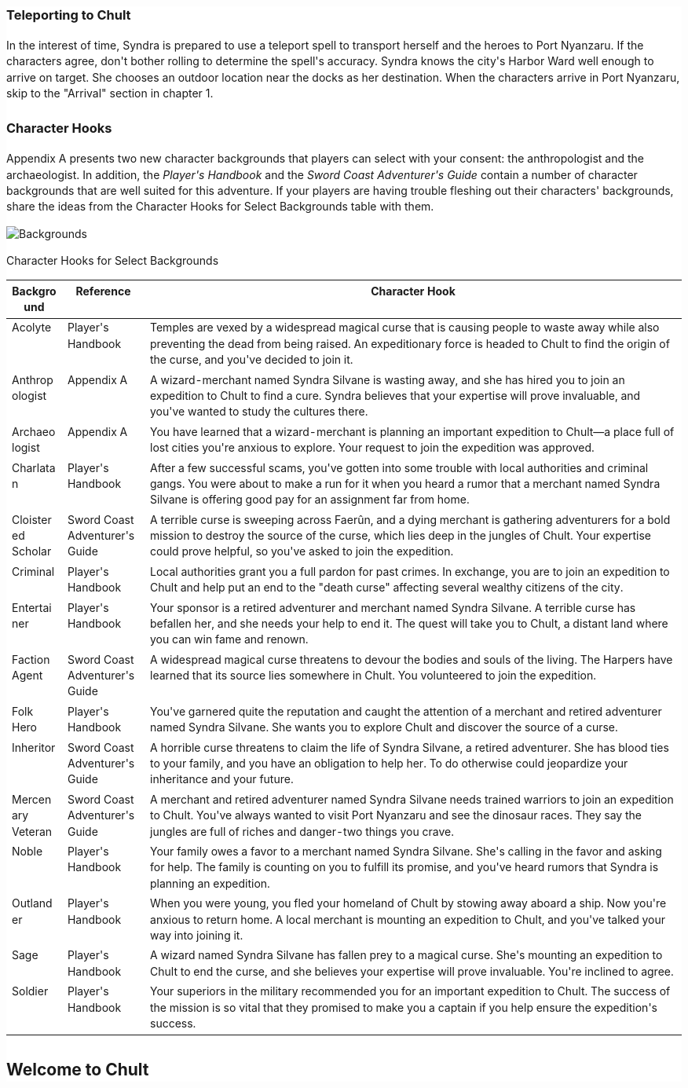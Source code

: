 ### Teleporting to Chult

In the interest of time, Syndra is prepared to use a teleport spell to transport herself and the heroes to Port Nyanzaru. If the characters agree, don't bother rolling to determine the spell's accuracy. Syndra knows the city's Harbor Ward well enough to arrive on target. She chooses an outdoor location near the docks as her destination. When the characters arrive in Port Nyanzaru, skip to the "Arrival" section in chapter 1.

### Character Hooks

Appendix A presents two new character backgrounds that players can select with your consent: the anthropologist and the archaeologist. In addition, the _Player's Handbook_ and the _Sword Coast Adventurer's Guide_ contain a number of character backgrounds that are well suited for this adventure. If your players are having trouble fleshing out their characters' backgrounds, share the ideas from the Character Hooks for Select Backgrounds table with them.

![Backgrounds](adventure/ToA/Backgrounds.jpg)

Character Hooks for Select Backgrounds

| Background | Reference | Character Hook |
| - | - | - |
| Acolyte | Player's Handbook | Temples are vexed by a widespread magical curse that is causing people to waste away while also preventing the dead from being raised. An expeditionary force is headed to Chult to find the origin of the curse, and you've decided to join it. |
| Anthropologist | Appendix A | A wizard-merchant named Syndra Silvane is wasting away, and she has hired you to join an expedition to Chult to find a cure. Syndra believes that your expertise will prove invaluable, and you've wanted to study the cultures there. |
| Archaeologist | Appendix A | You have learned that a wizard-merchant is planning an important expedition to Chult—a place full of lost cities you're anxious to explore. Your request to join the expedition was approved. |
| Charlatan | Player's Handbook | After a few successful scams, you've gotten into some trouble with local authorities and criminal gangs. You were about to make a run for it when you heard a rumor that a merchant named Syndra Silvane is offering good pay for an assignment far from home. |
| Cloistered Scholar | Sword Coast Adventurer's Guide | A terrible curse is sweeping across Faerûn, and a dying merchant is gathering adventurers for a bold mission to destroy the source of the curse, which lies deep in the jungles of Chult. Your expertise could prove helpful, so you've asked to join the expedition. |
| Criminal | Player's Handbook | Local authorities grant you a full pardon for past crimes. In exchange, you are to join an expedition to Chult and help put an end to the "death curse" affecting several wealthy citizens of the city. |
| Entertainer | Player's Handbook | Your sponsor is a retired adventurer and merchant named Syndra Silvane. A terrible curse has befallen her, and she needs your help to end it. The quest will take you to Chult, a distant land where you can win fame and renown. |
| Faction Agent | Sword Coast Adventurer's Guide | A widespread magical curse threatens to devour the bodies and souls of the living. The Harpers have learned that its source lies somewhere in Chult. You volunteered to join the expedition. |
| Folk Hero | Player's Handbook | You've garnered quite the reputation and caught the attention of a merchant and retired adventurer named Syndra Silvane. She wants you to explore Chult and discover the source of a curse. |
| Inheritor | Sword Coast Adventurer's Guide | A horrible curse threatens to claim the life of Syndra Silvane, a retired adventurer. She has blood ties to your family, and you have an obligation to help her. To do otherwise could jeopardize your inheritance and your future. |
| Mercenary Veteran | Sword Coast Adventurer's Guide | A merchant and retired adventurer named Syndra Silvane needs trained warriors to join an expedition to Chult. You've always wanted to visit Port Nyanzaru and see the dinosaur races. They say the jungles are full of riches and danger-two things you crave. |
| Noble | Player's Handbook | Your family owes a favor to a merchant named Syndra Silvane. She's calling in the favor and asking for help. The family is counting on you to fulfill its promise, and you've heard rumors that Syndra is planning an expedition. |
| Outlander | Player's Handbook | When you were young, you fled your homeland of Chult by stowing away aboard a ship. Now you're anxious to return home. A local merchant is mounting an expedition to Chult, and you've talked your way into joining it. |
| Sage | Player's Handbook | A wizard named Syndra Silvane has fallen prey to a magical curse. She's mounting an expedition to Chult to end the curse, and she believes your expertise will prove invaluable. You're inclined to agree. |
| Soldier | Player's Handbook | Your superiors in the military recommended you for an important expedition to Chult. The success of the mission is so vital that they promised to make you a captain if you help ensure the expedition's success. |

## Welcome to Chult
